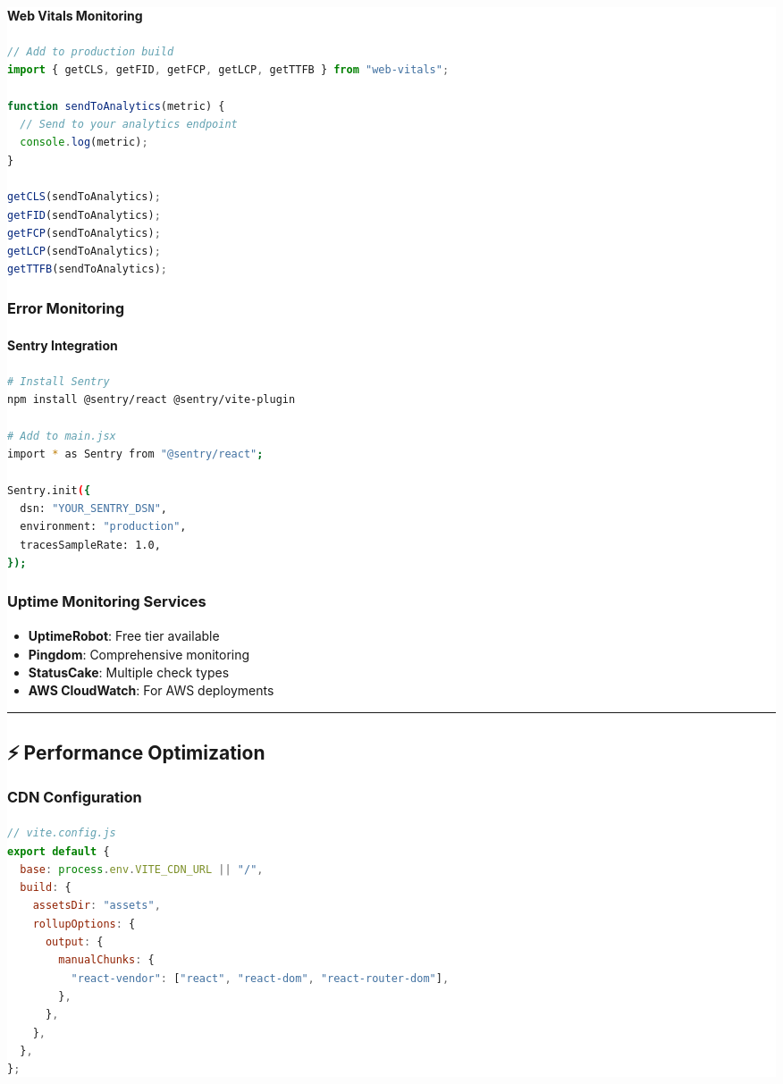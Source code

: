 #### Web Vitals Monitoring

```javascript
// Add to production build
import { getCLS, getFID, getFCP, getLCP, getTTFB } from "web-vitals";

function sendToAnalytics(metric) {
  // Send to your analytics endpoint
  console.log(metric);
}

getCLS(sendToAnalytics);
getFID(sendToAnalytics);
getFCP(sendToAnalytics);
getLCP(sendToAnalytics);
getTTFB(sendToAnalytics);
```

### Error Monitoring

#### Sentry Integration

```bash
# Install Sentry
npm install @sentry/react @sentry/vite-plugin

# Add to main.jsx
import * as Sentry from "@sentry/react";

Sentry.init({
  dsn: "YOUR_SENTRY_DSN",
  environment: "production",
  tracesSampleRate: 1.0,
});
```

### Uptime Monitoring Services

- **UptimeRobot**: Free tier available
- **Pingdom**: Comprehensive monitoring
- **StatusCake**: Multiple check types
- **AWS CloudWatch**: For AWS deployments

---

## ⚡ Performance Optimization

### CDN Configuration

```javascript
// vite.config.js
export default {
  base: process.env.VITE_CDN_URL || "/",
  build: {
    assetsDir: "assets",
    rollupOptions: {
      output: {
        manualChunks: {
          "react-vendor": ["react", "react-dom", "react-router-dom"],
        },
      },
    },
  },
};
```